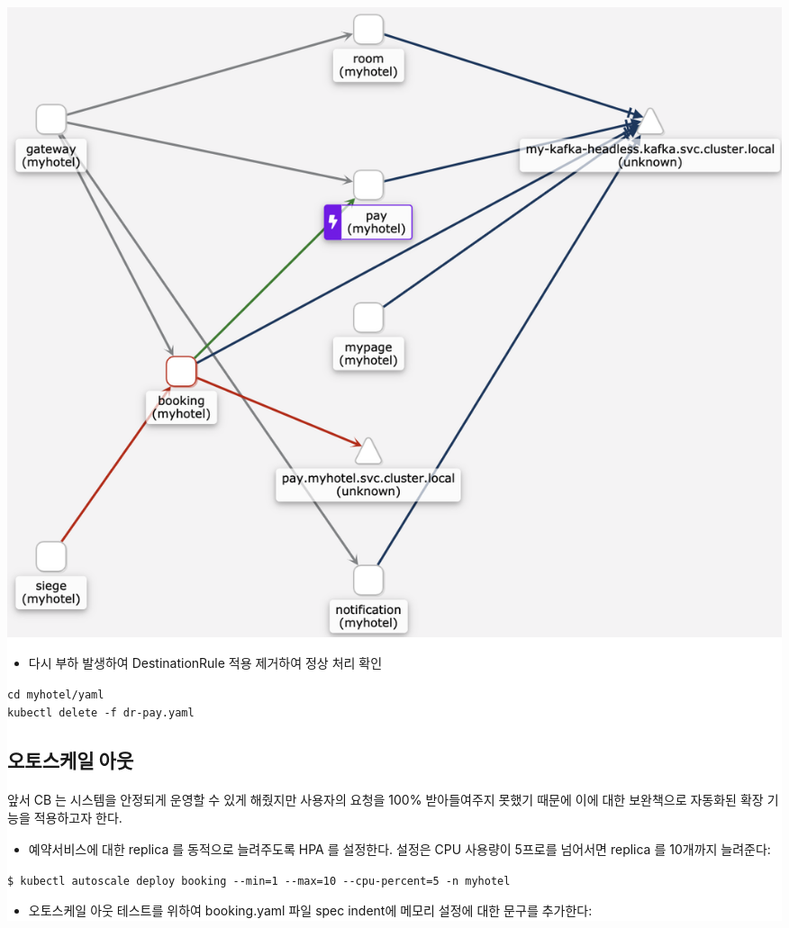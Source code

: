 ![image](https://github.com/juwarny/example-hotel-booking/blob/master/%E1%84%89%E1%85%B3%E1%84%8F%E1%85%B3%E1%84%85%E1%85%B5%E1%86%AB%E1%84%89%E1%85%A3%E1%86%BA%202021-06-04%20%E1%84%8B%E1%85%A9%E1%84%8C%E1%85%A5%E1%86%AB%209.20.27.png)

- 다시 부하 발생하여 DestinationRule 적용 제거하여 정상 처리 확인
```
cd myhotel/yaml
kubectl delete -f dr-pay.yaml
```

## 오토스케일 아웃
앞서 CB 는 시스템을 안정되게 운영할 수 있게 해줬지만 사용자의 요청을 100% 받아들여주지 못했기 때문에 이에 대한 보완책으로 자동화된 확장 기능을 적용하고자 한다. 


- 예약서비스에 대한 replica 를 동적으로 늘려주도록 HPA 를 설정한다. 설정은 CPU 사용량이 5프로를 넘어서면 replica 를 10개까지 늘려준다:
```
$ kubectl autoscale deploy booking --min=1 --max=10 --cpu-percent=5 -n myhotel
```
- 오토스케일 아웃 테스트를 위하여 booking.yaml 파일 spec indent에 메모리 설정에 대한 문구를 추가한다:

